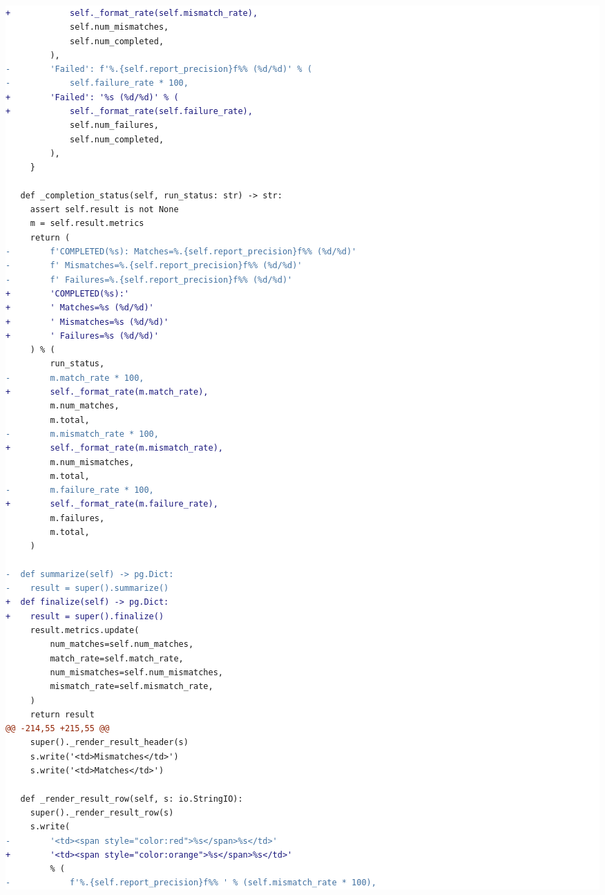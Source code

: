 ```diff
+            self._format_rate(self.mismatch_rate),
             self.num_mismatches,
             self.num_completed,
         ),
-        'Failed': f'%.{self.report_precision}f%% (%d/%d)' % (
-            self.failure_rate * 100,
+        'Failed': '%s (%d/%d)' % (
+            self._format_rate(self.failure_rate),
             self.num_failures,
             self.num_completed,
         ),
     }
 
   def _completion_status(self, run_status: str) -> str:
     assert self.result is not None
     m = self.result.metrics
     return (
-        f'COMPLETED(%s): Matches=%.{self.report_precision}f%% (%d/%d)'
-        f' Mismatches=%.{self.report_precision}f%% (%d/%d)'
-        f' Failures=%.{self.report_precision}f%% (%d/%d)'
+        'COMPLETED(%s):'
+        ' Matches=%s (%d/%d)'
+        ' Mismatches=%s (%d/%d)'
+        ' Failures=%s (%d/%d)'
     ) % (
         run_status,
-        m.match_rate * 100,
+        self._format_rate(m.match_rate),
         m.num_matches,
         m.total,
-        m.mismatch_rate * 100,
+        self._format_rate(m.mismatch_rate),
         m.num_mismatches,
         m.total,
-        m.failure_rate * 100,
+        self._format_rate(m.failure_rate),
         m.failures,
         m.total,
     )
 
-  def summarize(self) -> pg.Dict:
-    result = super().summarize()
+  def finalize(self) -> pg.Dict:
+    result = super().finalize()
     result.metrics.update(
         num_matches=self.num_matches,
         match_rate=self.match_rate,
         num_mismatches=self.num_mismatches,
         mismatch_rate=self.mismatch_rate,
     )
     return result
@@ -214,55 +215,55 @@
     super()._render_result_header(s)
     s.write('<td>Mismatches</td>')
     s.write('<td>Matches</td>')
 
   def _render_result_row(self, s: io.StringIO):
     super()._render_result_row(s)
     s.write(
-        '<td><span style="color:red">%s</span>%s</td>'
+        '<td><span style="color:orange">%s</span>%s</td>'
         % (
-            f'%.{self.report_precision}f%% ' % (self.mismatch_rate * 100),
```